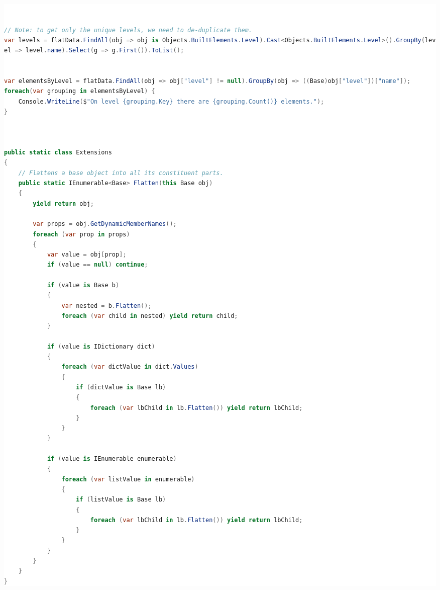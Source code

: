 ```cs


// Note: to get only the unique levels, we need to de-duplicate them.
var levels = flatData.FindAll(obj => obj is Objects.BuiltElements.Level).Cast<Objects.BuiltElements.Level>().GroupBy(level => level.name).Select(g => g.First()).ToList();


var elementsByLevel = flatData.FindAll(obj => obj["level"] != null).GroupBy(obj => ((Base)obj["level"])["name"]);
foreach(var grouping in elementsByLevel) {
    Console.WriteLine($"On level {grouping.Key} there are {grouping.Count()} elements.");
}



public static class Extensions
{
    // Flattens a base object into all its constituent parts.
    public static IEnumerable<Base> Flatten(this Base obj)
    {
        yield return obj;

        var props = obj.GetDynamicMemberNames();
        foreach (var prop in props)
        {
            var value = obj[prop];
            if (value == null) continue;

            if (value is Base b)
            {
                var nested = b.Flatten();
                foreach (var child in nested) yield return child;
            }

            if (value is IDictionary dict)
            {
                foreach (var dictValue in dict.Values)
                {
                    if (dictValue is Base lb)
                    {
                        foreach (var lbChild in lb.Flatten()) yield return lbChild;
                    }
                }
            }

            if (value is IEnumerable enumerable)
            {
                foreach (var listValue in enumerable)
                {
                    if (listValue is Base lb)
                    {
                        foreach (var lbChild in lb.Flatten()) yield return lbChild;
                    }
                }
            }
        }
    }
}

```

